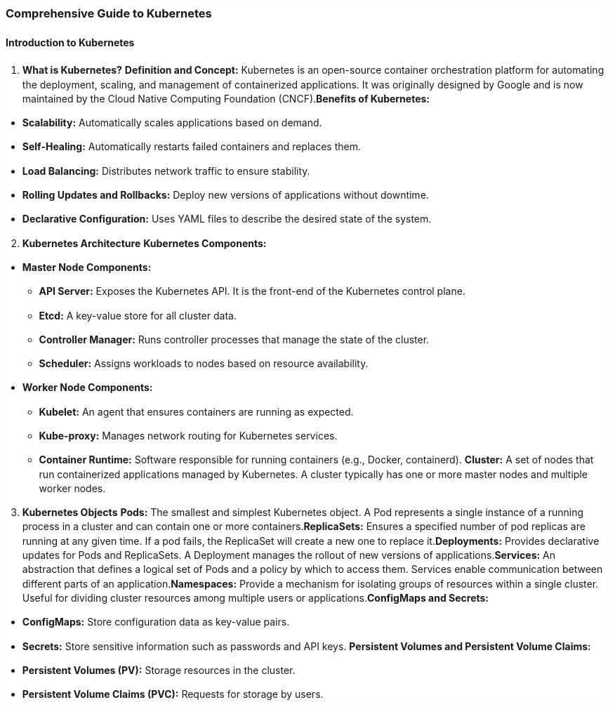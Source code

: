
### Comprehensive Guide to Kubernetes 

#### Introduction to Kubernetes 
 
1. **What is Kubernetes?** **Definition and Concept:** 
Kubernetes is an open-source container orchestration platform for automating the deployment, scaling, and management of containerized applications. It was originally designed by Google and is now maintained by the Cloud Native Computing Foundation (CNCF).**Benefits of Kubernetes:**  
  - **Scalability:**  Automatically scales applications based on demand.
 
  - **Self-Healing:**  Automatically restarts failed containers and replaces them.
 
  - **Load Balancing:**  Distributes network traffic to ensure stability.
 
  - **Rolling Updates and Rollbacks:**  Deploy new versions of applications without downtime.
 
  - **Declarative Configuration:**  Uses YAML files to describe the desired state of the system.
 
2. **Kubernetes Architecture** **Kubernetes Components:**  
  - **Master Node Components:**  
    - **API Server:**  Exposes the Kubernetes API. It is the front-end of the Kubernetes control plane.
 
    - **Etcd:**  A key-value store for all cluster data.
 
    - **Controller Manager:**  Runs controller processes that manage the state of the cluster.
 
    - **Scheduler:**  Assigns workloads to nodes based on resource availability.
 
  - **Worker Node Components:**  
    - **Kubelet:**  An agent that ensures containers are running as expected.
 
    - **Kube-proxy:**  Manages network routing for Kubernetes services.
 
    - **Container Runtime:**  Software responsible for running containers (e.g., Docker, containerd).
**Cluster:** 
A set of nodes that run containerized applications managed by Kubernetes. A cluster typically has one or more master nodes and multiple worker nodes.
 
3. **Kubernetes Objects** **Pods:** 
The smallest and simplest Kubernetes object. A Pod represents a single instance of a running process in a cluster and can contain one or more containers.**ReplicaSets:** 
Ensures a specified number of pod replicas are running at any given time. If a pod fails, the ReplicaSet will create a new one to replace it.**Deployments:** 
Provides declarative updates for Pods and ReplicaSets. A Deployment manages the rollout of new versions of applications.**Services:** 
An abstraction that defines a logical set of Pods and a policy by which to access them. Services enable communication between different parts of an application.**Namespaces:** 
Provide a mechanism for isolating groups of resources within a single cluster. Useful for dividing cluster resources among multiple users or applications.**ConfigMaps and Secrets:**  
  - **ConfigMaps:**  Store configuration data as key-value pairs.
 
  - **Secrets:**  Store sensitive information such as passwords and API keys.
**Persistent Volumes and Persistent Volume Claims:**  
  - **Persistent Volumes (PV):**  Storage resources in the cluster.
 
  - **Persistent Volume Claims (PVC):**  Requests for storage by users.
 